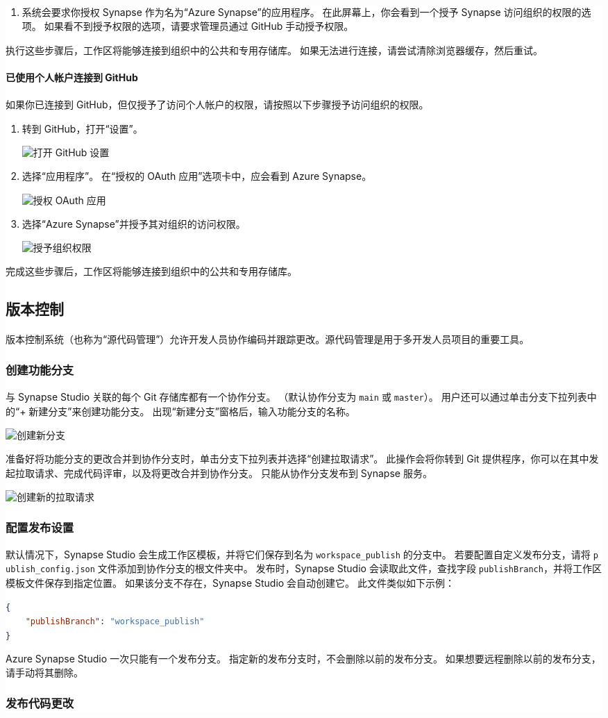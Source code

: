 1. 系统会要求你授权 Synapse 作为名为“Azure Synapse”的应用程序。 在此屏幕上，你会看到一个授予 Synapse 访问组织的权限的选项。 如果看不到授予权限的选项，请要求管理员通过 GitHub 手动授予权限。

执行这些步骤后，工作区将能够连接到组织中的公共和专用存储库。 如果无法进行连接，请尝试清除浏览器缓存，然后重试。

#### <a name="already-connected-to-github-using-a-personal-account"></a>已使用个人帐户连接到 GitHub

如果你已连接到 GitHub，但仅授予了访问个人帐户的权限，请按照以下步骤授予访问组织的权限。

1. 转到 GitHub，打开“设置”。

    ![打开 GitHub 设置](media/github-settings.png)

1. 选择“应用程序”。 在“授权的 OAuth 应用”选项卡中，应会看到 Azure Synapse。

    ![授权 OAuth 应用](media/authorize-app.png)

1. 选择“Azure Synapse”并授予其对组织的访问权限。

    ![授予组织权限](media/grant-organization-permission.png)

完成这些步骤后，工作区将能够连接到组织中的公共和专用存储库。

## <a name="version-control"></a>版本控制

版本控制系统（也称为“源代码管理”）允许开发人员协作编码并跟踪更改。源代码管理是用于多开发人员项目的重要工具。

### <a name="creating-feature-branches"></a>创建功能分支

与 Synapse Studio 关联的每个 Git 存储库都有一个协作分支。 （默认协作分支为 `main` 或 `master`）。 用户还可以通过单击分支下拉列表中的“+ 新建分支”来创建功能分支。 出现“新建分支”窗格后，输入功能分支的名称。

![创建新分支](media/create-new-branch.png)

准备好将功能分支的更改合并到协作分支时，单击分支下拉列表并选择“创建拉取请求”。 此操作会将你转到 Git 提供程序，你可以在其中发起拉取请求、完成代码评审，以及将更改合并到协作分支。 只能从协作分支发布到 Synapse 服务。 

![创建新的拉取请求](media/create-pull-request.png)

### <a name="configure-publishing-settings"></a>配置发布设置

默认情况下，Synapse Studio 会生成工作区模板，并将它们保存到名为 `workspace_publish` 的分支中。 若要配置自定义发布分支，请将 `publish_config.json` 文件添加到协作分支的根文件夹中。 发布时，Synapse Studio 会读取此文件，查找字段 `publishBranch`，并将工作区模板文件保存到指定位置。 如果该分支不存在，Synapse Studio 会自动创建它。 此文件类似如下示例：

```json
{
    "publishBranch": "workspace_publish"
}
```

Azure Synapse Studio 一次只能有一个发布分支。 指定新的发布分支时，不会删除以前的发布分支。 如果想要远程删除以前的发布分支，请手动将其删除。


### <a name="publish-code-changes"></a>发布代码更改
